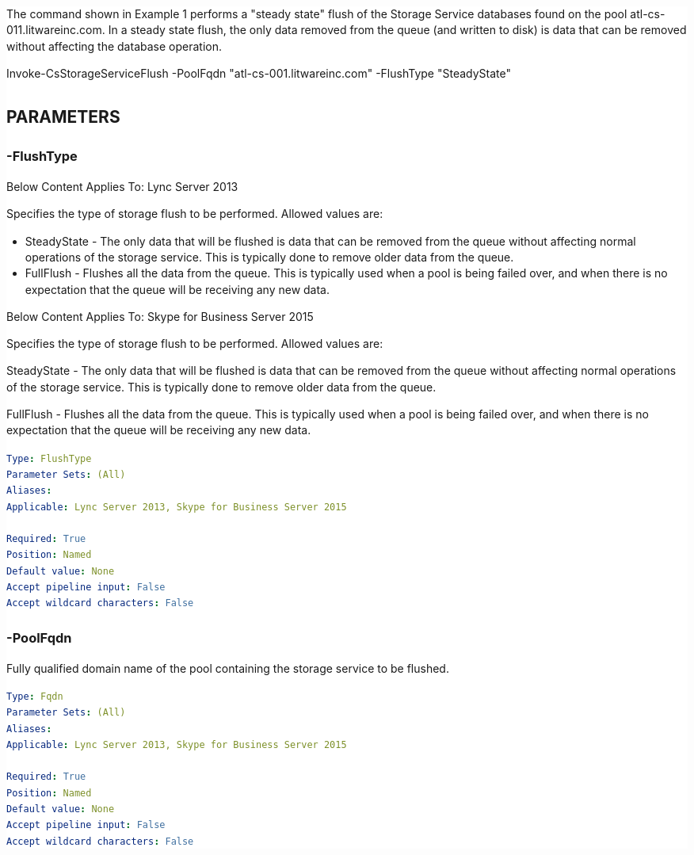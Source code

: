 The command shown in Example 1 performs a "steady state" flush of the Storage Service databases found on the pool atl-cs-011.litwareinc.com.
In a steady state flush, the only data removed from the queue (and written to disk) is data that can be removed without affecting the database operation.

Invoke-CsStorageServiceFlush -PoolFqdn "atl-cs-001.litwareinc.com" -FlushType "SteadyState"

## PARAMETERS

### -FlushType
Below Content Applies To: Lync Server 2013

Specifies the type of storage flush to be performed.
Allowed values are:

* SteadyState - The only data that will be flushed is data that can be removed from the queue without affecting normal operations of the storage service. This is typically done to remove older data from the queue.
* FullFlush - Flushes all the data from the queue. This is typically used when a pool is being failed over, and when there is no expectation that the queue will be receiving any new data.



Below Content Applies To: Skype for Business Server 2015

Specifies the type of storage flush to be performed.
Allowed values are:

SteadyState - The only data that will be flushed is data that can be removed from the queue without affecting normal operations of the storage service.
This is typically done to remove older data from the queue.

FullFlush - Flushes all the data from the queue.
This is typically used when a pool is being failed over, and when there is no expectation that the queue will be receiving any new data.



```yaml
Type: FlushType
Parameter Sets: (All)
Aliases: 
Applicable: Lync Server 2013, Skype for Business Server 2015

Required: True
Position: Named
Default value: None
Accept pipeline input: False
Accept wildcard characters: False
```

### -PoolFqdn
Fully qualified domain name of the pool containing the storage service to be flushed.

```yaml
Type: Fqdn
Parameter Sets: (All)
Aliases: 
Applicable: Lync Server 2013, Skype for Business Server 2015

Required: True
Position: Named
Default value: None
Accept pipeline input: False
Accept wildcard characters: False
```
